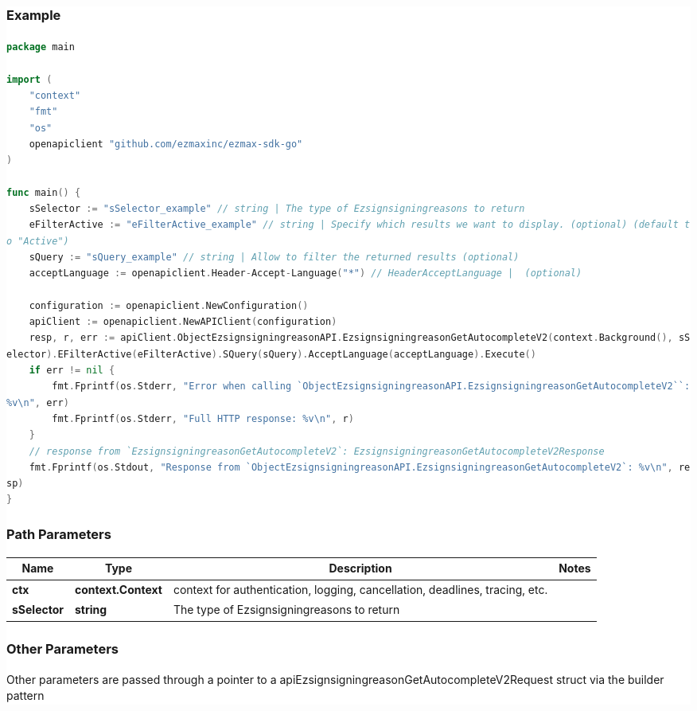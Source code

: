 
### Example

```go
package main

import (
	"context"
	"fmt"
	"os"
	openapiclient "github.com/ezmaxinc/ezmax-sdk-go"
)

func main() {
	sSelector := "sSelector_example" // string | The type of Ezsignsigningreasons to return
	eFilterActive := "eFilterActive_example" // string | Specify which results we want to display. (optional) (default to "Active")
	sQuery := "sQuery_example" // string | Allow to filter the returned results (optional)
	acceptLanguage := openapiclient.Header-Accept-Language("*") // HeaderAcceptLanguage |  (optional)

	configuration := openapiclient.NewConfiguration()
	apiClient := openapiclient.NewAPIClient(configuration)
	resp, r, err := apiClient.ObjectEzsignsigningreasonAPI.EzsignsigningreasonGetAutocompleteV2(context.Background(), sSelector).EFilterActive(eFilterActive).SQuery(sQuery).AcceptLanguage(acceptLanguage).Execute()
	if err != nil {
		fmt.Fprintf(os.Stderr, "Error when calling `ObjectEzsignsigningreasonAPI.EzsignsigningreasonGetAutocompleteV2``: %v\n", err)
		fmt.Fprintf(os.Stderr, "Full HTTP response: %v\n", r)
	}
	// response from `EzsignsigningreasonGetAutocompleteV2`: EzsignsigningreasonGetAutocompleteV2Response
	fmt.Fprintf(os.Stdout, "Response from `ObjectEzsignsigningreasonAPI.EzsignsigningreasonGetAutocompleteV2`: %v\n", resp)
}
```

### Path Parameters


Name | Type | Description  | Notes
------------- | ------------- | ------------- | -------------
**ctx** | **context.Context** | context for authentication, logging, cancellation, deadlines, tracing, etc.
**sSelector** | **string** | The type of Ezsignsigningreasons to return | 

### Other Parameters

Other parameters are passed through a pointer to a apiEzsignsigningreasonGetAutocompleteV2Request struct via the builder pattern


